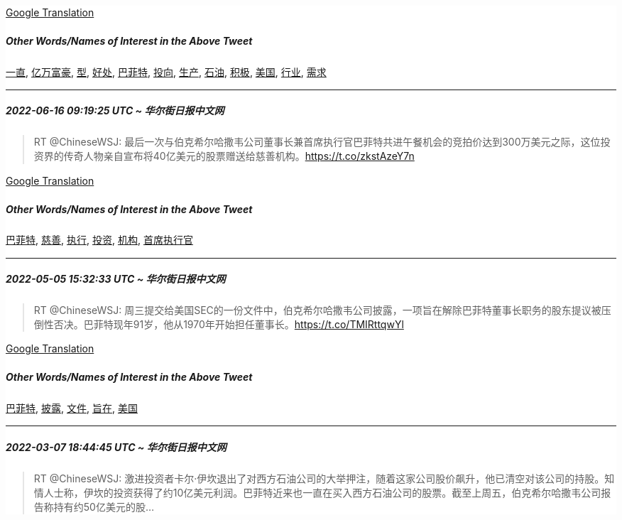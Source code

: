 [Google Translation](https://translate.google.com/?hi=en&tab=TT&sl=zh-CN&tl=en&op=translate&text=RT+%40ChineseWSJ%3A+%E4%BA%BF%E4%B8%87%E5%AF%8C%E8%B1%AA%E5%B7%B4%E8%8F%B2%E7%89%B9%E9%BA%BE%E4%B8%8B%E7%9A%84%E4%BC%AF%E5%85%8B%E5%B8%8C%E5%B0%94%E5%93%88%E6%92%92%E9%9F%A6%E5%85%AC%E5%8F%B8%E6%AD%A3%E5%B0%86%E6%9B%B4%E5%A4%9A%E8%B5%84%E9%87%91%E6%8A%95%E5%90%91%E5%A4%A7%E5%9E%8B%E7%9F%B3%E6%B2%B9%E5%85%AC%E5%8F%B8%E3%80%82%E4%BC%AF%E5%85%8B%E5%B8%8C%E5%B0%94%E5%93%88%E6%92%92%E9%9F%A6%E8%87%AA2%E6%9C%88%E4%BB%BD%E4%BB%A5%E6%9D%A5%E4%B8%80%E7%9B%B4%E5%9C%A8%E5%A2%9E%E5%8A%A0%E5%AF%B9%E8%A5%BF%E6%96%B9%E7%9F%B3%E6%B2%B9%E5%85%AC%E5%8F%B8%E7%9A%84%E6%8C%81%E4%BB%93%E3%80%82%E5%B7%B4%E8%8F%B2%E7%89%B9%E5%AF%B9%E7%BE%8E%E5%9B%BD%E7%9F%B3%E6%B2%B9%E8%A1%8C%E4%B8%9A%E5%8F%91%E8%A1%A8%E4%BA%86%E7%A7%AF%E6%9E%81%E7%9A%84%E7%9C%8B%E6%B3%95%EF%BC%8C%E4%BB%96%E5%91%8A%E8%AF%89%E8%82%A1%E4%B8%9C%EF%BC%8C%E7%BE%8E%E5%9B%BD%E8%A6%81%E6%9C%89%E8%83%BD%E5%8A%9B%E8%87%AA%E5%B7%B1%E7%94%9F%E4%BA%A7%E6%9B%B4%E5%A4%9A%E7%9F%B3%E6%B2%B9%E4%BB%A5%E5%87%8F%E5%B0%91%E5%AF%B9%E8%BF%9B%E5%8F%A3%E7%9A%84%E9%9C%80%E6%B1%82%EF%BC%8C%E8%BF%99%E6%A0%B7%E5%81%9A%E6%98%AF%E6%9C%89%E5%A5%BD%E5%A4%84%E7%9A%84%E3%80%82h%E2%80%A6)
##### Other Words/Names of Interest in the Above Tweet
[一直](一直.md), [亿万富豪](亿万富豪.md), [型](型.md), [好处](好处.md), [巴菲特](巴菲特.md), [投向](投向.md), [生产](生产.md), [石油](石油.md), [积极](积极.md), [美国](美国.md), [行业](行业.md), [需求](需求.md)
___
##### 2022-06-16 09:19:25 UTC ~ 华尔街日报中文网
> RT @ChineseWSJ: 最后一次与伯克希尔哈撒韦公司董事长兼首席执行官巴菲特共进午餐机会的竞拍价达到300万美元之际，这位投资界的传奇人物亲自宣布将40亿美元的股票赠送给慈善机构。https://t.co/zkstAzeY7n

[Google Translation](https://translate.google.com/?hi=en&tab=TT&sl=zh-CN&tl=en&op=translate&text=RT+%40ChineseWSJ%3A+%E6%9C%80%E5%90%8E%E4%B8%80%E6%AC%A1%E4%B8%8E%E4%BC%AF%E5%85%8B%E5%B8%8C%E5%B0%94%E5%93%88%E6%92%92%E9%9F%A6%E5%85%AC%E5%8F%B8%E8%91%A3%E4%BA%8B%E9%95%BF%E5%85%BC%E9%A6%96%E5%B8%AD%E6%89%A7%E8%A1%8C%E5%AE%98%E5%B7%B4%E8%8F%B2%E7%89%B9%E5%85%B1%E8%BF%9B%E5%8D%88%E9%A4%90%E6%9C%BA%E4%BC%9A%E7%9A%84%E7%AB%9E%E6%8B%8D%E4%BB%B7%E8%BE%BE%E5%88%B0300%E4%B8%87%E7%BE%8E%E5%85%83%E4%B9%8B%E9%99%85%EF%BC%8C%E8%BF%99%E4%BD%8D%E6%8A%95%E8%B5%84%E7%95%8C%E7%9A%84%E4%BC%A0%E5%A5%87%E4%BA%BA%E7%89%A9%E4%BA%B2%E8%87%AA%E5%AE%A3%E5%B8%83%E5%B0%8640%E4%BA%BF%E7%BE%8E%E5%85%83%E7%9A%84%E8%82%A1%E7%A5%A8%E8%B5%A0%E9%80%81%E7%BB%99%E6%85%88%E5%96%84%E6%9C%BA%E6%9E%84%E3%80%82https%3A%2F%2Ft.co%2FzkstAzeY7n)
##### Other Words/Names of Interest in the Above Tweet
[巴菲特](巴菲特.md), [慈善](慈善.md), [执行](执行.md), [投资](投资.md), [机构](机构.md), [首席执行官](首席执行官.md)
___
##### 2022-05-05 15:32:33 UTC ~ 华尔街日报中文网
> RT @ChineseWSJ: 周三提交给美国SEC的一份文件中，伯克希尔哈撒韦公司披露，一项旨在解除巴菲特董事长职务的股东提议被压倒性否决。巴菲特现年91岁，他从1970年开始担任董事长。https://t.co/TMIRttqwYl

[Google Translation](https://translate.google.com/?hi=en&tab=TT&sl=zh-CN&tl=en&op=translate&text=RT+%40ChineseWSJ%3A+%E5%91%A8%E4%B8%89%E6%8F%90%E4%BA%A4%E7%BB%99%E7%BE%8E%E5%9B%BDSEC%E7%9A%84%E4%B8%80%E4%BB%BD%E6%96%87%E4%BB%B6%E4%B8%AD%EF%BC%8C%E4%BC%AF%E5%85%8B%E5%B8%8C%E5%B0%94%E5%93%88%E6%92%92%E9%9F%A6%E5%85%AC%E5%8F%B8%E6%8A%AB%E9%9C%B2%EF%BC%8C%E4%B8%80%E9%A1%B9%E6%97%A8%E5%9C%A8%E8%A7%A3%E9%99%A4%E5%B7%B4%E8%8F%B2%E7%89%B9%E8%91%A3%E4%BA%8B%E9%95%BF%E8%81%8C%E5%8A%A1%E7%9A%84%E8%82%A1%E4%B8%9C%E6%8F%90%E8%AE%AE%E8%A2%AB%E5%8E%8B%E5%80%92%E6%80%A7%E5%90%A6%E5%86%B3%E3%80%82%E5%B7%B4%E8%8F%B2%E7%89%B9%E7%8E%B0%E5%B9%B491%E5%B2%81%EF%BC%8C%E4%BB%96%E4%BB%8E1970%E5%B9%B4%E5%BC%80%E5%A7%8B%E6%8B%85%E4%BB%BB%E8%91%A3%E4%BA%8B%E9%95%BF%E3%80%82https%3A%2F%2Ft.co%2FTMIRttqwYl)
##### Other Words/Names of Interest in the Above Tweet
[巴菲特](巴菲特.md), [披露](披露.md), [文件](文件.md), [旨在](旨在.md), [美国](美国.md)
___
##### 2022-03-07 18:44:45 UTC ~ 华尔街日报中文网
> RT @ChineseWSJ: 激进投资者卡尔·伊坎退出了对西方石油公司的大举押注，随着这家公司股价飙升，他已清空对该公司的持股。知情人士称，伊坎的投资获得了约10亿美元利润。巴菲特近来也一直在买入西方石油公司的股票。截至上周五，伯克希尔哈撒韦公司报告称持有约50亿美元的股…
